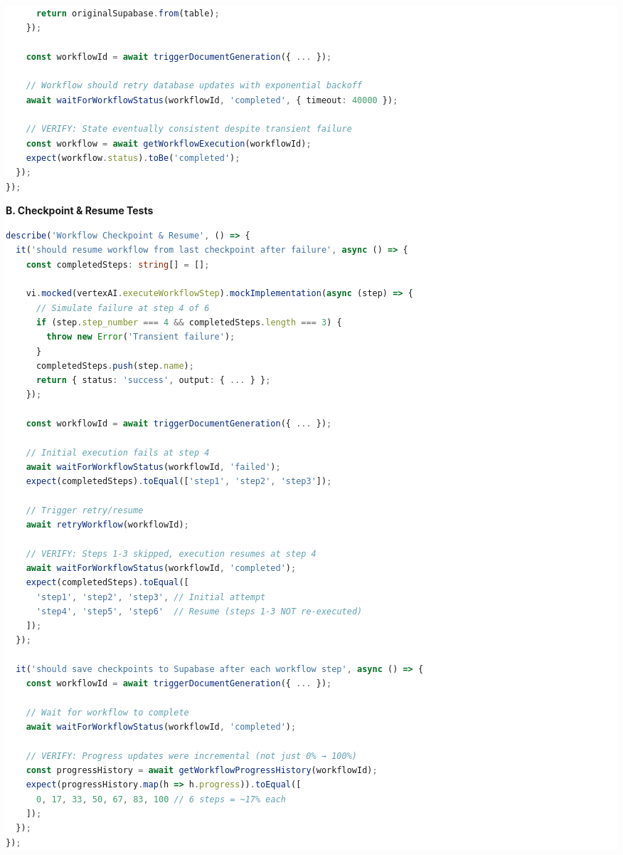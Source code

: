 ```typescript
      return originalSupabase.from(table);
    });

    const workflowId = await triggerDocumentGeneration({ ... });

    // Workflow should retry database updates with exponential backoff
    await waitForWorkflowStatus(workflowId, 'completed', { timeout: 40000 });

    // VERIFY: State eventually consistent despite transient failure
    const workflow = await getWorkflowExecution(workflowId);
    expect(workflow.status).toBe('completed');
  });
});
```

**B. Checkpoint & Resume Tests**
```typescript
describe('Workflow Checkpoint & Resume', () => {
  it('should resume workflow from last checkpoint after failure', async () => {
    const completedSteps: string[] = [];

    vi.mocked(vertexAI.executeWorkflowStep).mockImplementation(async (step) => {
      // Simulate failure at step 4 of 6
      if (step.step_number === 4 && completedSteps.length === 3) {
        throw new Error('Transient failure');
      }
      completedSteps.push(step.name);
      return { status: 'success', output: { ... } };
    });

    const workflowId = await triggerDocumentGeneration({ ... });

    // Initial execution fails at step 4
    await waitForWorkflowStatus(workflowId, 'failed');
    expect(completedSteps).toEqual(['step1', 'step2', 'step3']);

    // Trigger retry/resume
    await retryWorkflow(workflowId);

    // VERIFY: Steps 1-3 skipped, execution resumes at step 4
    await waitForWorkflowStatus(workflowId, 'completed');
    expect(completedSteps).toEqual([
      'step1', 'step2', 'step3', // Initial attempt
      'step4', 'step5', 'step6'  // Resume (steps 1-3 NOT re-executed)
    ]);
  });

  it('should save checkpoints to Supabase after each workflow step', async () => {
    const workflowId = await triggerDocumentGeneration({ ... });

    // Wait for workflow to complete
    await waitForWorkflowStatus(workflowId, 'completed');

    // VERIFY: Progress updates were incremental (not just 0% → 100%)
    const progressHistory = await getWorkflowProgressHistory(workflowId);
    expect(progressHistory.map(h => h.progress)).toEqual([
      0, 17, 33, 50, 67, 83, 100 // 6 steps = ~17% each
    ]);
  });
});
```
